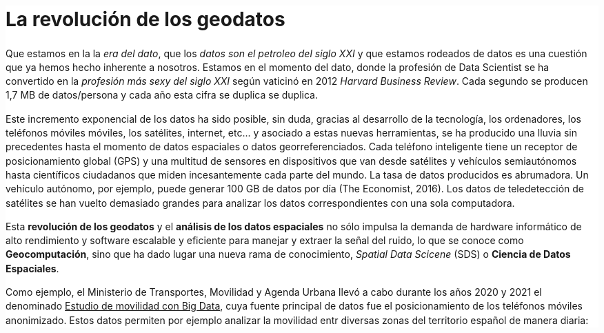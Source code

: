 
# La revolución de los geodatos
















Que estamos en la la *era del dato*, que los *datos son el petroleo del siglo
XXI* y que estamos rodeados de datos es una cuestión que ya hemos hecho
inherente a nosotros. Estamos en el momento del dato, donde la profesión de Data
Scientist se ha convertido en la *profesión más sexy del siglo XXI* según
vaticinó en 2012 *Harvard Business Review*. Cada segundo se producen 1,7 MB de
datos/persona y cada año esta cifra se duplica se duplica.

Este incremento exponencial de los datos ha sido posible, sin duda, gracias al
desarrollo de la tecnología, los ordenadores, los teléfonos móviles móviles, los
satélites, internet, etc... y asociado a estas nuevas herramientas, se ha
producido una lluvia sin precedentes hasta el momento de datos espaciales o
datos georreferenciados. Cada teléfono inteligente tiene un receptor de
posicionamiento global (GPS) y una multitud de sensores en dispositivos que van
desde satélites y vehículos semiautónomos hasta científicos ciudadanos que miden
incesantemente cada parte del mundo. La tasa de datos producidos es abrumadora.
Un vehículo autónomo, por ejemplo, puede generar 100 GB de datos por día (The
Economist, 2016). Los datos de teledetección de satélites se han vuelto
demasiado grandes para analizar los datos correspondientes con una sola
computadora.

Esta **revolución de los geodatos** y el **análisis de los datos espaciales** no
sólo impulsa la demanda de hardware informático de alto rendimiento y software
escalable y eficiente para manejar y extraer la señal del ruido, lo que se
conoce como **Geocomputación**, sino que ha dado lugar una nueva rama de
conocimiento, *Spatial Data Scicene* (SDS) o **Ciencia de Datos Espaciales**.



Como ejemplo, el Ministerio de Transportes, Movilidad y Agenda Urbana llevó a
cabo durante los años 2020 y 2021 el denominado [Estudio de movilidad con Big
Data](https://www.mitma.gob.es/ministerio/covid-19/evolucion-movilidad-big-data),
cuya fuente principal de datos fue el posicionamiento de los teléfonos móviles
anonimizado. Estos datos permiten por ejemplo analizar la movilidad entr
diversas zonas del territorio español de manera diaria:
